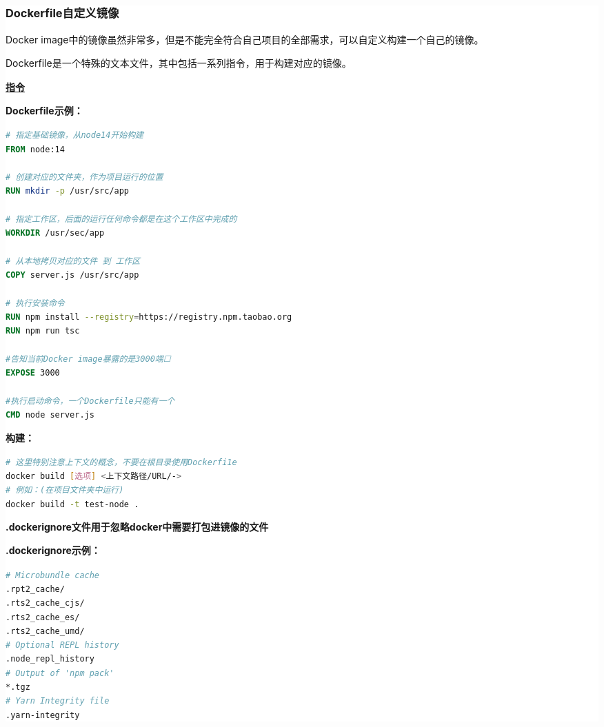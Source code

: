 ### Dockerfile自定义镜像

Docker image中的镜像虽然非常多，但是不能完全符合自己项目的全部需求，可以自定义构建一个自己的镜像。

Dockerfile是一个特殊的文本文件，其中包括一系列指令，用于构建对应的镜像。

**[指令](https://docs.docker.com/engine/reference/builder/#from)**

 **Dockerfile示例：**

```dockerfile
# 指定基础镜像，从node14开始构建
FROM node:14

# 创建对应的文件夹，作为项目运行的位置
RUN mkdir -p /usr/src/app

# 指定工作区，后面的运行任何命令都是在这个工作区中完成的
WORKDIR /usr/sec/app

# 从本地拷贝对应的文件 到 工作区
COPY server.js /usr/src/app

# 执行安装命令
RUN npm install --registry=https://registry.npm.taobao.org
RUN npm run tsc

#告知当前Docker image暴露的是3000端☐
EXPOSE 3000

#执行启动命令，一个Dockerfile只能有一个
CMD node server.js
```

**构建：**

```bash
# 这里特别注意上下文的概念，不要在根目录使用Dockerfi1e
docker build [选项] <上下文路径/URL/->
# 例如：(在项目文件夹中运行)
docker build -t test-node .
```

**.dockerignore文件用于忽略docker中需要打包进镜像的文件**

**.dockerignore示例：**

```dockerfile
# Microbundle cache
.rpt2_cache/
.rts2_cache_cjs/
.rts2_cache_es/
.rts2_cache_umd/
# Optional REPL history
.node_repl_history
# Output of 'npm pack'
*.tgz
# Yarn Integrity file
.yarn-integrity
```
